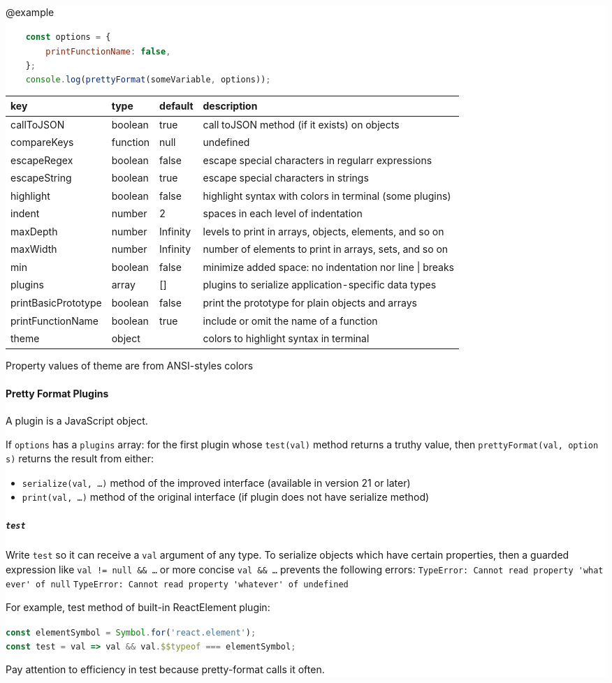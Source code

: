 @example
```javascript
    const options = {
        printFunctionName: false,
    };
    console.log(prettyFormat(someVariable, options));
```

| key                 | type            | default     | description | 
| :------------------ | :-------------- | :---------- | :---------------------- | 
| callToJSON          | boolean         | true        | call toJSON method (if it exists) on objects | 
| compareKeys         | function|null   | undefined   | compare function used when sorting object keys,  null can be used to skip over sorting | 
| escapeRegex         | boolean         | false       | escape special characters in regularr expressions | 
| escapeString        | boolean         | true        | escape special characters in strings | 
| highlight          |  boolean         | false       | highlight syntax with colors in terminal (some plugins) | 
| indent              | number          | 2           | spaces in each level of indentation |
| maxDepth            | number          | Infinity    | levels to print in arrays, objects, elements, and so on  |
| maxWidth            | number          | Infinity    | number of elements to print in arrays, sets, and so on |
| min                 | boolean         | false       | minimize added space: no indentation nor line \| breaks |
| plugins             | array           | []          | plugins to serialize application-specific data types |
| printBasicPrototype | boolean         | false       | print the prototype for plain objects and arrays |
| printFunctionName   | boolean         | true        | include or omit the name of a function  |
| theme               | object          |             |  colors to highlight syntax in terminal  | 
Property values of theme are from ANSI-styles colors

#### Pretty Format Plugins
A plugin is a JavaScript object.

If `options` has a `plugins` array: for the first plugin whose `test(val)` method returns a truthy value, then `prettyFormat(val, options)` returns the result from either:
* `serialize(val, …)` method of the improved interface (available in version 21 or later)
* `print(val, …)` method of the original interface (if plugin does not have serialize method)

##### `test`

Write `test` so it can receive a `val` argument of any type. 
To serialize objects which have certain properties, then a guarded expression like `val != null && …` or more concise `val && …` prevents the following errors:
    `TypeError: Cannot read property 'whatever' of null`
    `TypeError: Cannot read property 'whatever' of undefined`

For example, test method of built-in ReactElement plugin:
```javascript
const elementSymbol = Symbol.for('react.element');
const test = val => val && val.$$typeof === elementSymbol;
```
Pay attention to efficiency in test because pretty-format calls it often.
